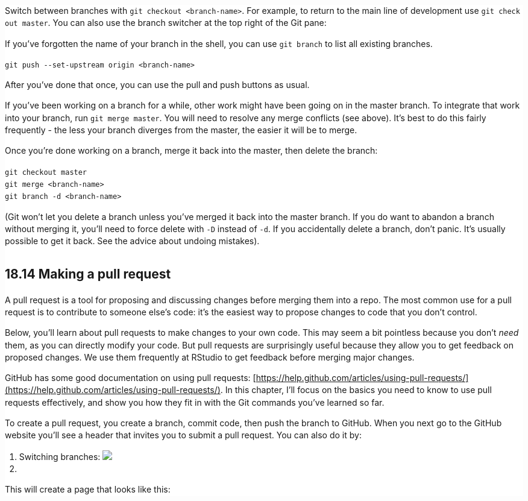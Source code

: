 Switch between branches with `git checkout <branch-name>`. For example, to return to the main line of development use `git checkout master`. You can also use the branch switcher at the top right of the Git pane:

If you’ve forgotten the name of your branch in the shell, you can use `git branch` to list all existing branches.

```
git push --set-upstream origin <branch-name>
```

After you’ve done that once, you can use the pull and push buttons as usual.

If you’ve been working on a branch for a while, other work might have been going on in the master branch. To integrate that work into your branch, run `git merge master`. You will need to resolve any merge conflicts (see above). It’s best to do this fairly frequently - the less your branch diverges from the master, the easier it will be to merge.

Once you’re done working on a branch, merge it back into the master, then delete the branch:

```
git checkout master
git merge <branch-name>
git branch -d <branch-name>
```

(Git won’t let you delete a branch unless you’ve merged it back into the master branch. If you do want to abandon a branch without merging it, you’ll need to force delete with `-D` instead of `-d`. If you accidentally delete a branch, don’t panic. It’s usually possible to get it back. See the advice about undoing mistakes).

## 18.14 Making a pull request

A pull request is a tool for proposing and discussing changes before merging them into a repo. The most common use for a pull request is to contribute to someone else’s code: it’s the easiest way to propose changes to code that you don’t control.

Below, you’ll learn about pull requests to make changes to your own code. This may seem a bit pointless because you don’t *need* them, as you can directly modify your code. But pull requests are surprisingly useful because they allow you to get feedback on proposed changes. We use them frequently at RStudio to get feedback before merging major changes.

GitHub has some good documentation on using pull requests: [https://help.github.com/articles/using-pull-requests/](https://help.github.com/articles/using-pull-requests/). In this chapter, I’ll focus on the basics you need to know to use pull requests effectively, and show you how they fit in with the Git commands you’ve learned so far.

To create a pull request, you create a branch, commit code, then push the branch to GitHub. When you next go to the GitHub website you’ll see a header that invites you to submit a pull request. You can also do it by:

1. Switching branches:
   ![](https://d33wubrfki0l68.cloudfront.net/a6b243873cf54c9d58da10ff5dee46f28320d7b6/29eb1/images/github-branches.png)
2.

This will create a page that looks like this:
